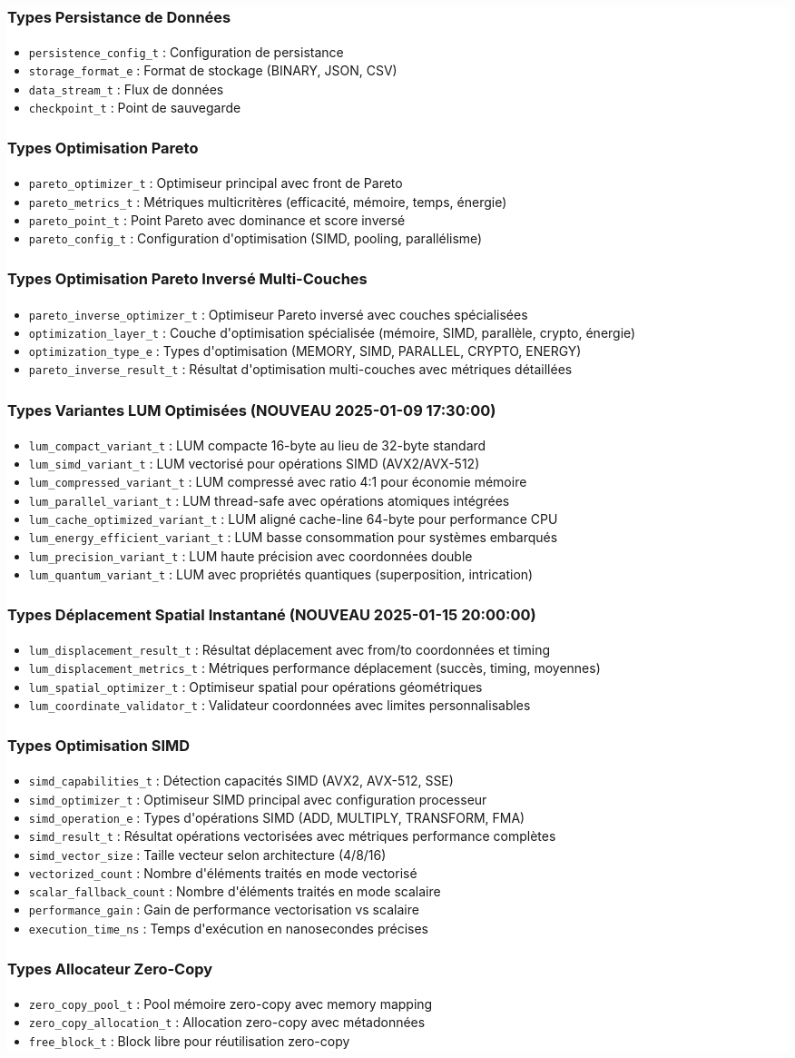 ### Types Persistance de Données
- `persistence_config_t` : Configuration de persistance
- `storage_format_e` : Format de stockage (BINARY, JSON, CSV)
- `data_stream_t` : Flux de données
- `checkpoint_t` : Point de sauvegarde

### Types Optimisation Pareto
- `pareto_optimizer_t` : Optimiseur principal avec front de Pareto
- `pareto_metrics_t` : Métriques multicritères (efficacité, mémoire, temps, énergie)
- `pareto_point_t` : Point Pareto avec dominance et score inversé
- `pareto_config_t` : Configuration d'optimisation (SIMD, pooling, parallélisme)

### Types Optimisation Pareto Inversé Multi-Couches
- `pareto_inverse_optimizer_t` : Optimiseur Pareto inversé avec couches spécialisées
- `optimization_layer_t` : Couche d'optimisation spécialisée (mémoire, SIMD, parallèle, crypto, énergie)
- `optimization_type_e` : Types d'optimisation (MEMORY, SIMD, PARALLEL, CRYPTO, ENERGY)
- `pareto_inverse_result_t` : Résultat d'optimisation multi-couches avec métriques détaillées

### Types Variantes LUM Optimisées (NOUVEAU 2025-01-09 17:30:00)
- `lum_compact_variant_t` : LUM compacte 16-byte au lieu de 32-byte standard
- `lum_simd_variant_t` : LUM vectorisé pour opérations SIMD (AVX2/AVX-512)
- `lum_compressed_variant_t` : LUM compressé avec ratio 4:1 pour économie mémoire
- `lum_parallel_variant_t` : LUM thread-safe avec opérations atomiques intégrées
- `lum_cache_optimized_variant_t` : LUM aligné cache-line 64-byte pour performance CPU
- `lum_energy_efficient_variant_t` : LUM basse consommation pour systèmes embarqués
- `lum_precision_variant_t` : LUM haute précision avec coordonnées double
- `lum_quantum_variant_t` : LUM avec propriétés quantiques (superposition, intrication)

### Types Déplacement Spatial Instantané (NOUVEAU 2025-01-15 20:00:00)
- `lum_displacement_result_t` : Résultat déplacement avec from/to coordonnées et timing
- `lum_displacement_metrics_t` : Métriques performance déplacement (succès, timing, moyennes)
- `lum_spatial_optimizer_t` : Optimiseur spatial pour opérations géométriques
- `lum_coordinate_validator_t` : Validateur coordonnées avec limites personnalisables

### Types Optimisation SIMD
- `simd_capabilities_t` : Détection capacités SIMD (AVX2, AVX-512, SSE)
- `simd_optimizer_t` : Optimiseur SIMD principal avec configuration processeur
- `simd_operation_e` : Types d'opérations SIMD (ADD, MULTIPLY, TRANSFORM, FMA)
- `simd_result_t` : Résultat opérations vectorisées avec métriques performance complètes
- `simd_vector_size` : Taille vecteur selon architecture (4/8/16)
- `vectorized_count` : Nombre d'éléments traités en mode vectorisé
- `scalar_fallback_count` : Nombre d'éléments traités en mode scalaire
- `performance_gain` : Gain de performance vectorisation vs scalaire
- `execution_time_ns` : Temps d'exécution en nanosecondes précises

### Types Allocateur Zero-Copy
- `zero_copy_pool_t` : Pool mémoire zero-copy avec memory mapping
- `zero_copy_allocation_t` : Allocation zero-copy avec métadonnées
- `free_block_t` : Block libre pour réutilisation zero-copy
